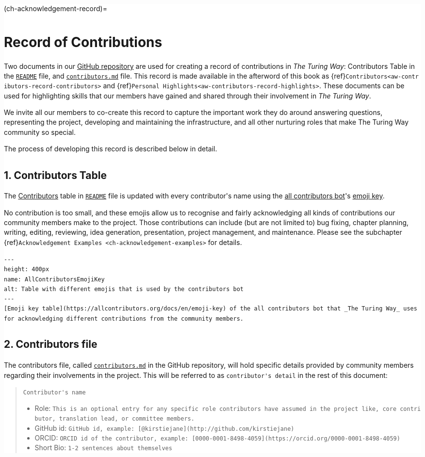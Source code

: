 (ch-acknowledgement-record)=
# Record of Contributions

Two documents in our [GitHub repository](https://github.com/alan-turing-institute/the-turing-way) are used for creating a record of contributions in _The Turing Way_: Contributors Table in the [`README`](https://github.com/alan-turing-institute/the-turing-way/blob/master/README.md) file, and [`contributors.md`](https://github.com/alan-turing-institute/the-turing-way/blob/master/contributors.md) file.
This record is made available in the afterword of this book as {ref}`Contributors<aw-contributors-record-contributors>` and {ref}`Personal Highlights<aw-contributors-record-highlights>`.
These documents can be used for highlighting skills that our members have gained and shared through their involvement in _The Turing Way_.

We invite all our members to co-create this record to capture the important work they do around answering questions, representing the project, developing and maintaining the infrastructure, and all other nurturing roles that make The Turing Way community so special.

The process of developing this record is described below in detail.

## 1. Contributors Table

The [Contributors](https://github.com/alan-turing-institute/the-turing-way#contributors) table in [`README`](https://github.com/alan-turing-institute/the-turing-way/blob/master/README.md) file is updated with every contributor's name using the [all contributors bot](https://allcontributors.org/)'s [emoji key](https://allcontributors.org/docs/en/emoji-key).

No contribution is too small, and these emojis allow us to recognise and fairly acknowledging all kinds of contributions our community members make to the project.
Those contributions can include (but are not limited to) bug fixing, chapter planning, writing, editing, reviewing, idea generation, presentation, project management, and maintenance.
Please see the subchapter {ref}`Acknowledgement Examples <ch-acknowledgement-examples>` for details.

```{figure} ../../figures/allcontributorsbot-emoji.png
---
height: 400px
name: AllContributorsEmojiKey
alt: Table with different emojis that is used by the contributors bot
---
[Emoji key table](https://allcontributors.org/docs/en/emoji-key) of the all contributors bot that _The Turing Way_ uses for acknowledging different contributions from the community members.
```

## 2. Contributors file

The contributors file, called [`contributors.md`](https://github.com/alan-turing-institute/the-turing-way/blob/master/contributors.md) in the GitHub repository, will hold specific details provided by community members regarding their involvements in the project.
This will be referred to as `contributor's detail` in the rest of this document:

> `Contributor's name`
> * Role: `This is an optional entry for any specific role contributors have assumed in the project like, core contributor, translation lead, or committee members.`
> * GitHub id: `GitHub id, example: [@kirstiejane](http://github.com/kirstiejane)`
> * ORCID: `ORCID id of the contributor, example: [0000-0001-8498-4059](https://orcid.org/0000-0001-8498-4059)`
> * Short Bio: `1-2 sentences about themselves`
